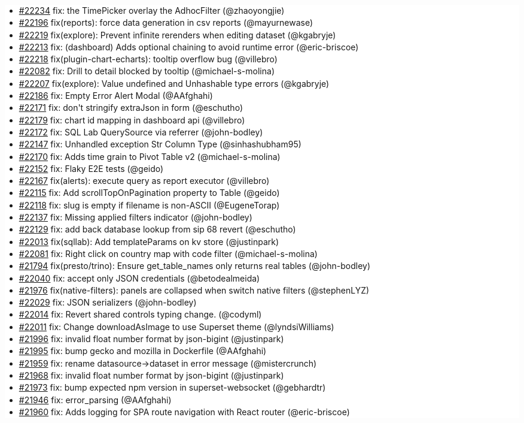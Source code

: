 - [#22234](https://github.com/apache/superset/pull/22234) fix: the TimePicker overlay the AdhocFilter (@zhaoyongjie)
- [#22196](https://github.com/apache/superset/pull/22196) fix(reports): force data generation in csv reports (@mayurnewase)
- [#22219](https://github.com/apache/superset/pull/22219) fix(explore): Prevent infinite rerenders when editing dataset (@kgabryje)
- [#22213](https://github.com/apache/superset/pull/22213) fix: (dashboard) Adds optional chaining to avoid runtime error (@eric-briscoe)
- [#22218](https://github.com/apache/superset/pull/22218) fix(plugin-chart-echarts): tooltip overflow bug (@villebro)
- [#22082](https://github.com/apache/superset/pull/22082) fix: Drill to detail blocked by tooltip (@michael-s-molina)
- [#22207](https://github.com/apache/superset/pull/22207) fix(explore): Value undefined and Unhashable type errors (@kgabryje)
- [#22186](https://github.com/apache/superset/pull/22186) fix: Empty Error Alert Modal  (@AAfghahi)
- [#22171](https://github.com/apache/superset/pull/22171) fix: don't stringify extraJson in form (@eschutho)
- [#22179](https://github.com/apache/superset/pull/22179) fix: chart id mapping in dashboard api (@villebro)
- [#22172](https://github.com/apache/superset/pull/22172) fix: SQL Lab QuerySource via referrer (@john-bodley)
- [#22147](https://github.com/apache/superset/pull/22147) fix: Unhandled exception Str Column Type (@sinhashubham95)
- [#22170](https://github.com/apache/superset/pull/22170) fix: Adds time grain to Pivot Table v2 (@michael-s-molina)
- [#22152](https://github.com/apache/superset/pull/22152) fix: Flaky E2E tests (@geido)
- [#22167](https://github.com/apache/superset/pull/22167) fix(alerts): execute query as report executor (@villebro)
- [#22115](https://github.com/apache/superset/pull/22115) fix: Add scrollTopOnPagination property to Table (@geido)
- [#22118](https://github.com/apache/superset/pull/22118) fix: slug is empty if filename is non-ASCII (@EugeneTorap)
- [#22137](https://github.com/apache/superset/pull/22137) fix: Missing applied filters indicator  (@john-bodley)
- [#22129](https://github.com/apache/superset/pull/22129) fix: add back database lookup from sip 68 revert (@eschutho)
- [#22013](https://github.com/apache/superset/pull/22013) fix(sqllab): Add templateParams on kv store (@justinpark)
- [#22081](https://github.com/apache/superset/pull/22081) fix: Right click on country map with code filter (@michael-s-molina)
- [#21794](https://github.com/apache/superset/pull/21794) fix(presto/trino): Ensure get_table_names only returns real tables (@john-bodley)
- [#22040](https://github.com/apache/superset/pull/22040) fix: accept only JSON credentials (@betodealmeida)
- [#21976](https://github.com/apache/superset/pull/21976) fix(native-filters): panels are collapsed when switch native filters (@stephenLYZ)
- [#22029](https://github.com/apache/superset/pull/22029) fix: JSON serializers (@john-bodley)
- [#22014](https://github.com/apache/superset/pull/22014) fix: Revert shared controls typing change. (@codyml)
- [#22011](https://github.com/apache/superset/pull/22011) fix: Change downloadAsImage to use Superset theme (@lyndsiWilliams)
- [#21996](https://github.com/apache/superset/pull/21996) fix: invalid float number format by json-bigint (@justinpark)
- [#21995](https://github.com/apache/superset/pull/21995) fix: bump gecko and mozilla in Dockerfile (@AAfghahi)
- [#21959](https://github.com/apache/superset/pull/21959) fix: rename datasource->dataset in error message (@mistercrunch)
- [#21968](https://github.com/apache/superset/pull/21968) fix: invalid float number format by json-bigint (@justinpark)
- [#21973](https://github.com/apache/superset/pull/21973) fix: bump expected npm version in superset-websocket (@gebhardtr)
- [#21946](https://github.com/apache/superset/pull/21946) fix: error_parsing (@AAfghahi)
- [#21960](https://github.com/apache/superset/pull/21960) fix: Adds logging for SPA route navigation with React router (@eric-briscoe)